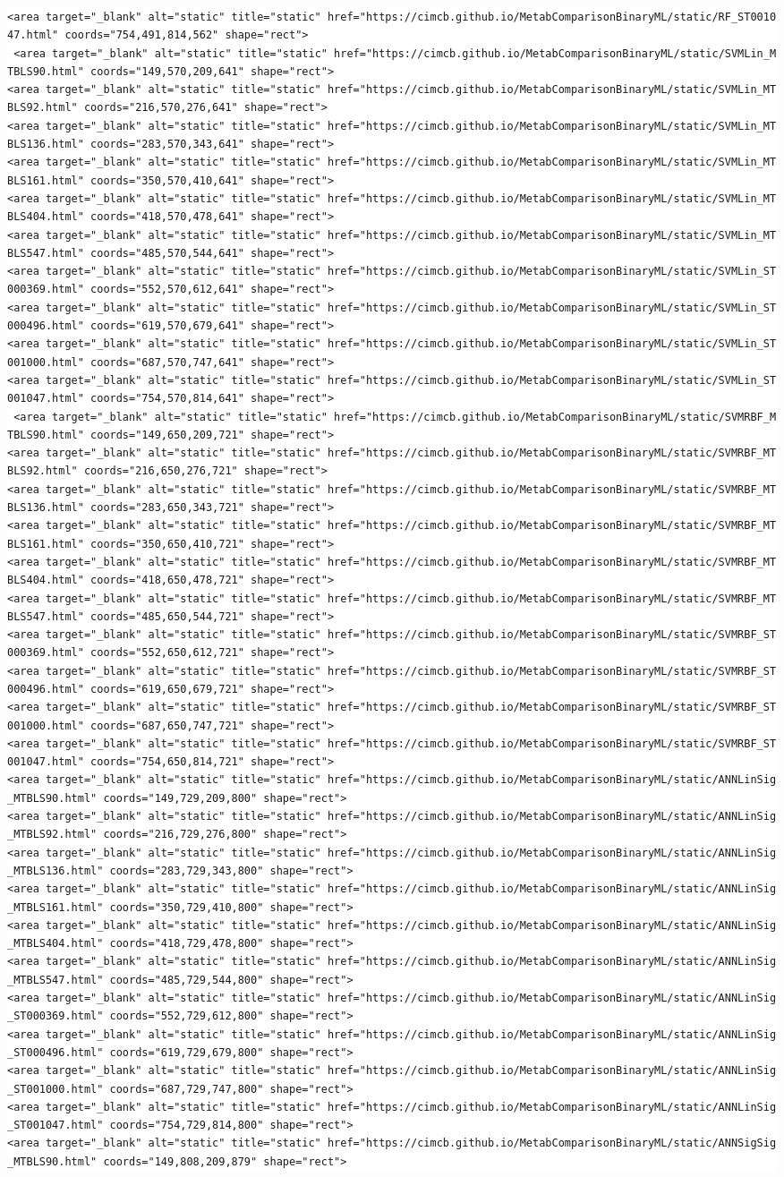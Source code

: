     <area target="_blank" alt="static" title="static" href="https://cimcb.github.io/MetabComparisonBinaryML/static/RF_ST001047.html" coords="754,491,814,562" shape="rect">
     <area target="_blank" alt="static" title="static" href="https://cimcb.github.io/MetabComparisonBinaryML/static/SVMLin_MTBLS90.html" coords="149,570,209,641" shape="rect">
    <area target="_blank" alt="static" title="static" href="https://cimcb.github.io/MetabComparisonBinaryML/static/SVMLin_MTBLS92.html" coords="216,570,276,641" shape="rect">
    <area target="_blank" alt="static" title="static" href="https://cimcb.github.io/MetabComparisonBinaryML/static/SVMLin_MTBLS136.html" coords="283,570,343,641" shape="rect">
    <area target="_blank" alt="static" title="static" href="https://cimcb.github.io/MetabComparisonBinaryML/static/SVMLin_MTBLS161.html" coords="350,570,410,641" shape="rect">
    <area target="_blank" alt="static" title="static" href="https://cimcb.github.io/MetabComparisonBinaryML/static/SVMLin_MTBLS404.html" coords="418,570,478,641" shape="rect">
    <area target="_blank" alt="static" title="static" href="https://cimcb.github.io/MetabComparisonBinaryML/static/SVMLin_MTBLS547.html" coords="485,570,544,641" shape="rect">
    <area target="_blank" alt="static" title="static" href="https://cimcb.github.io/MetabComparisonBinaryML/static/SVMLin_ST000369.html" coords="552,570,612,641" shape="rect">
    <area target="_blank" alt="static" title="static" href="https://cimcb.github.io/MetabComparisonBinaryML/static/SVMLin_ST000496.html" coords="619,570,679,641" shape="rect">
    <area target="_blank" alt="static" title="static" href="https://cimcb.github.io/MetabComparisonBinaryML/static/SVMLin_ST001000.html" coords="687,570,747,641" shape="rect">
    <area target="_blank" alt="static" title="static" href="https://cimcb.github.io/MetabComparisonBinaryML/static/SVMLin_ST001047.html" coords="754,570,814,641" shape="rect">
     <area target="_blank" alt="static" title="static" href="https://cimcb.github.io/MetabComparisonBinaryML/static/SVMRBF_MTBLS90.html" coords="149,650,209,721" shape="rect">
    <area target="_blank" alt="static" title="static" href="https://cimcb.github.io/MetabComparisonBinaryML/static/SVMRBF_MTBLS92.html" coords="216,650,276,721" shape="rect">
    <area target="_blank" alt="static" title="static" href="https://cimcb.github.io/MetabComparisonBinaryML/static/SVMRBF_MTBLS136.html" coords="283,650,343,721" shape="rect">
    <area target="_blank" alt="static" title="static" href="https://cimcb.github.io/MetabComparisonBinaryML/static/SVMRBF_MTBLS161.html" coords="350,650,410,721" shape="rect">
    <area target="_blank" alt="static" title="static" href="https://cimcb.github.io/MetabComparisonBinaryML/static/SVMRBF_MTBLS404.html" coords="418,650,478,721" shape="rect">
    <area target="_blank" alt="static" title="static" href="https://cimcb.github.io/MetabComparisonBinaryML/static/SVMRBF_MTBLS547.html" coords="485,650,544,721" shape="rect">
    <area target="_blank" alt="static" title="static" href="https://cimcb.github.io/MetabComparisonBinaryML/static/SVMRBF_ST000369.html" coords="552,650,612,721" shape="rect">
    <area target="_blank" alt="static" title="static" href="https://cimcb.github.io/MetabComparisonBinaryML/static/SVMRBF_ST000496.html" coords="619,650,679,721" shape="rect">
    <area target="_blank" alt="static" title="static" href="https://cimcb.github.io/MetabComparisonBinaryML/static/SVMRBF_ST001000.html" coords="687,650,747,721" shape="rect">
    <area target="_blank" alt="static" title="static" href="https://cimcb.github.io/MetabComparisonBinaryML/static/SVMRBF_ST001047.html" coords="754,650,814,721" shape="rect">
    <area target="_blank" alt="static" title="static" href="https://cimcb.github.io/MetabComparisonBinaryML/static/ANNLinSig_MTBLS90.html" coords="149,729,209,800" shape="rect">
    <area target="_blank" alt="static" title="static" href="https://cimcb.github.io/MetabComparisonBinaryML/static/ANNLinSig_MTBLS92.html" coords="216,729,276,800" shape="rect">
    <area target="_blank" alt="static" title="static" href="https://cimcb.github.io/MetabComparisonBinaryML/static/ANNLinSig_MTBLS136.html" coords="283,729,343,800" shape="rect">
    <area target="_blank" alt="static" title="static" href="https://cimcb.github.io/MetabComparisonBinaryML/static/ANNLinSig_MTBLS161.html" coords="350,729,410,800" shape="rect">
    <area target="_blank" alt="static" title="static" href="https://cimcb.github.io/MetabComparisonBinaryML/static/ANNLinSig_MTBLS404.html" coords="418,729,478,800" shape="rect">
    <area target="_blank" alt="static" title="static" href="https://cimcb.github.io/MetabComparisonBinaryML/static/ANNLinSig_MTBLS547.html" coords="485,729,544,800" shape="rect">
    <area target="_blank" alt="static" title="static" href="https://cimcb.github.io/MetabComparisonBinaryML/static/ANNLinSig_ST000369.html" coords="552,729,612,800" shape="rect">
    <area target="_blank" alt="static" title="static" href="https://cimcb.github.io/MetabComparisonBinaryML/static/ANNLinSig_ST000496.html" coords="619,729,679,800" shape="rect">
    <area target="_blank" alt="static" title="static" href="https://cimcb.github.io/MetabComparisonBinaryML/static/ANNLinSig_ST001000.html" coords="687,729,747,800" shape="rect">
    <area target="_blank" alt="static" title="static" href="https://cimcb.github.io/MetabComparisonBinaryML/static/ANNLinSig_ST001047.html" coords="754,729,814,800" shape="rect">
    <area target="_blank" alt="static" title="static" href="https://cimcb.github.io/MetabComparisonBinaryML/static/ANNSigSig_MTBLS90.html" coords="149,808,209,879" shape="rect">